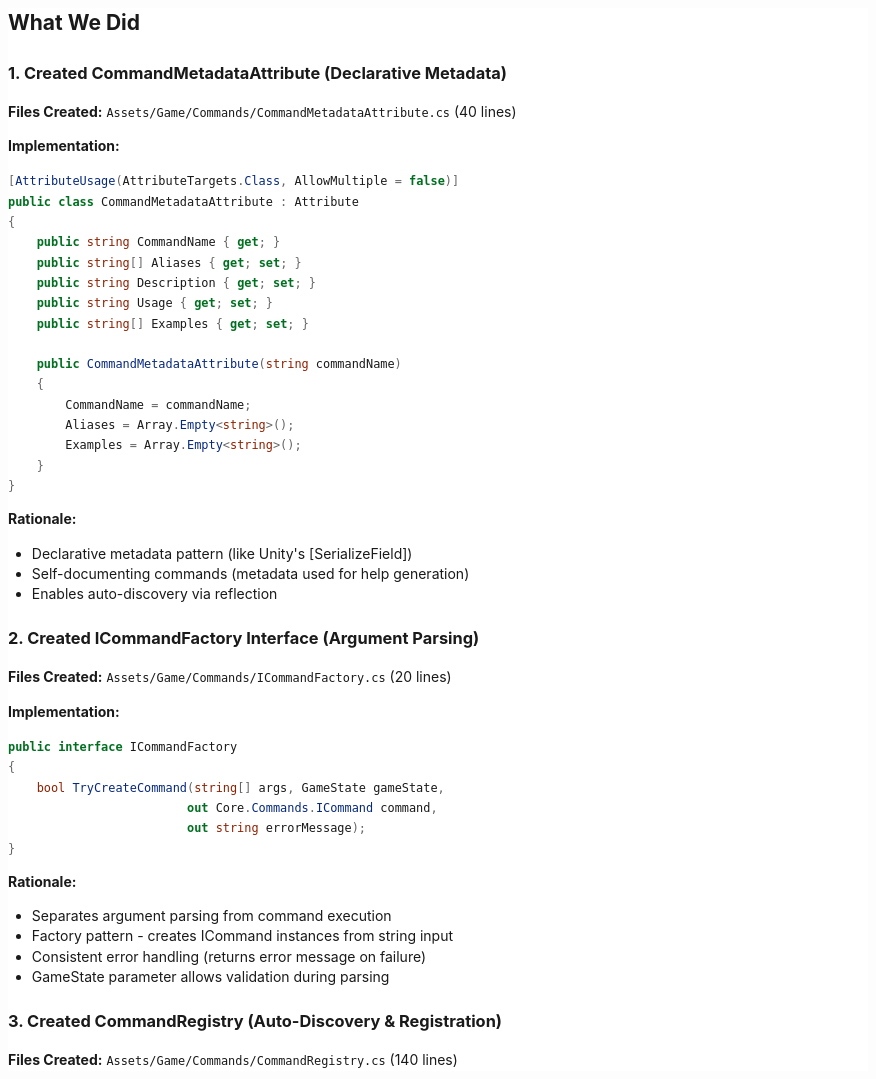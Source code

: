 
## What We Did

### 1. Created CommandMetadataAttribute (Declarative Metadata)
**Files Created:** `Assets/Game/Commands/CommandMetadataAttribute.cs` (40 lines)

**Implementation:**
```csharp
[AttributeUsage(AttributeTargets.Class, AllowMultiple = false)]
public class CommandMetadataAttribute : Attribute
{
    public string CommandName { get; }
    public string[] Aliases { get; set; }
    public string Description { get; set; }
    public string Usage { get; set; }
    public string[] Examples { get; set; }

    public CommandMetadataAttribute(string commandName)
    {
        CommandName = commandName;
        Aliases = Array.Empty<string>();
        Examples = Array.Empty<string>();
    }
}
```

**Rationale:**
- Declarative metadata pattern (like Unity's [SerializeField])
- Self-documenting commands (metadata used for help generation)
- Enables auto-discovery via reflection

### 2. Created ICommandFactory Interface (Argument Parsing)
**Files Created:** `Assets/Game/Commands/ICommandFactory.cs` (20 lines)

**Implementation:**
```csharp
public interface ICommandFactory
{
    bool TryCreateCommand(string[] args, GameState gameState,
                         out Core.Commands.ICommand command,
                         out string errorMessage);
}
```

**Rationale:**
- Separates argument parsing from command execution
- Factory pattern - creates ICommand instances from string input
- Consistent error handling (returns error message on failure)
- GameState parameter allows validation during parsing

### 3. Created CommandRegistry (Auto-Discovery & Registration)
**Files Created:** `Assets/Game/Commands/CommandRegistry.cs` (140 lines)
